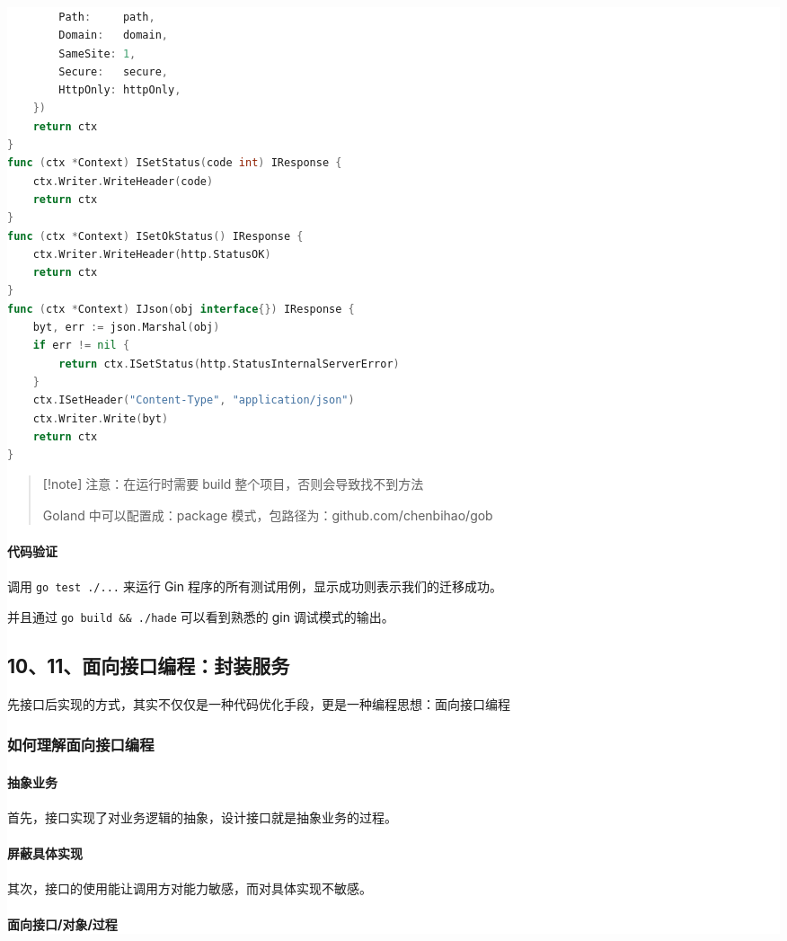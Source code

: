 ```go
		Path:     path,
		Domain:   domain,
		SameSite: 1,
		Secure:   secure,
		HttpOnly: httpOnly,
	})
	return ctx
}
func (ctx *Context) ISetStatus(code int) IResponse {
	ctx.Writer.WriteHeader(code)
	return ctx
}
func (ctx *Context) ISetOkStatus() IResponse {
	ctx.Writer.WriteHeader(http.StatusOK)
	return ctx
}
func (ctx *Context) IJson(obj interface{}) IResponse {
	byt, err := json.Marshal(obj)
	if err != nil {
		return ctx.ISetStatus(http.StatusInternalServerError)
	}
	ctx.ISetHeader("Content-Type", "application/json")
	ctx.Writer.Write(byt)
	return ctx
}

```

>[!note] 注意：在运行时需要 build 整个项目，否则会导致找不到方法
>
> Goland 中可以配置成：package 模式，包路径为：github.com/chenbihao/gob

#### 代码验证

调用 `go test ./...` 来运行 Gin 程序的所有测试用例，显示成功则表示我们的迁移成功。

并且通过 `go build && ./hade` 可以看到熟悉的 gin 调试模式的输出。

## 10、11、面向接口编程：封装服务

先接口后实现的方式，其实不仅仅是一种代码优化手段，更是一种编程思想：面向接口编程

### 如何理解面向接口编程

#### 抽象业务

首先，接口实现了对业务逻辑的抽象，设计接口就是抽象业务的过程。

#### 屏蔽具体实现

其次，接口的使用能让调用方对能力敏感，而对具体实现不敏感。

#### 面向接口/对象/过程
